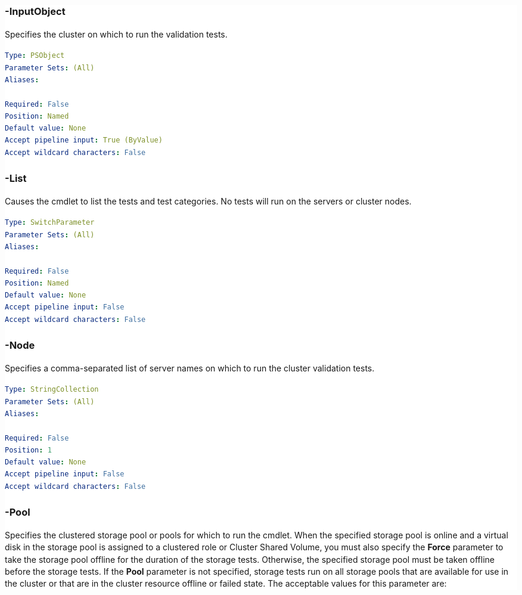 ### -InputObject
Specifies the cluster on which to run the validation tests.

```yaml
Type: PSObject
Parameter Sets: (All)
Aliases: 

Required: False
Position: Named
Default value: None
Accept pipeline input: True (ByValue)
Accept wildcard characters: False
```

### -List
Causes the cmdlet to list the tests and test categories.
No tests will run on the servers or cluster nodes.

```yaml
Type: SwitchParameter
Parameter Sets: (All)
Aliases: 

Required: False
Position: Named
Default value: None
Accept pipeline input: False
Accept wildcard characters: False
```

### -Node
Specifies a comma-separated list of server names on which to run the cluster validation tests.

```yaml
Type: StringCollection
Parameter Sets: (All)
Aliases: 

Required: False
Position: 1
Default value: None
Accept pipeline input: False
Accept wildcard characters: False
```

### -Pool
Specifies the clustered storage pool or pools for which to run the cmdlet.
When the specified storage pool is online and a virtual disk in the storage pool is assigned to a clustered role or Cluster Shared Volume, you must also specify the **Force** parameter to take the storage pool offline for the duration of the storage tests.
Otherwise, the specified storage pool must be taken offline before the storage tests.
If the **Pool** parameter is not specified, storage tests run on all storage pools that are available for use in the cluster or that are in the cluster resource offline or failed state.
The acceptable values for this parameter are:
